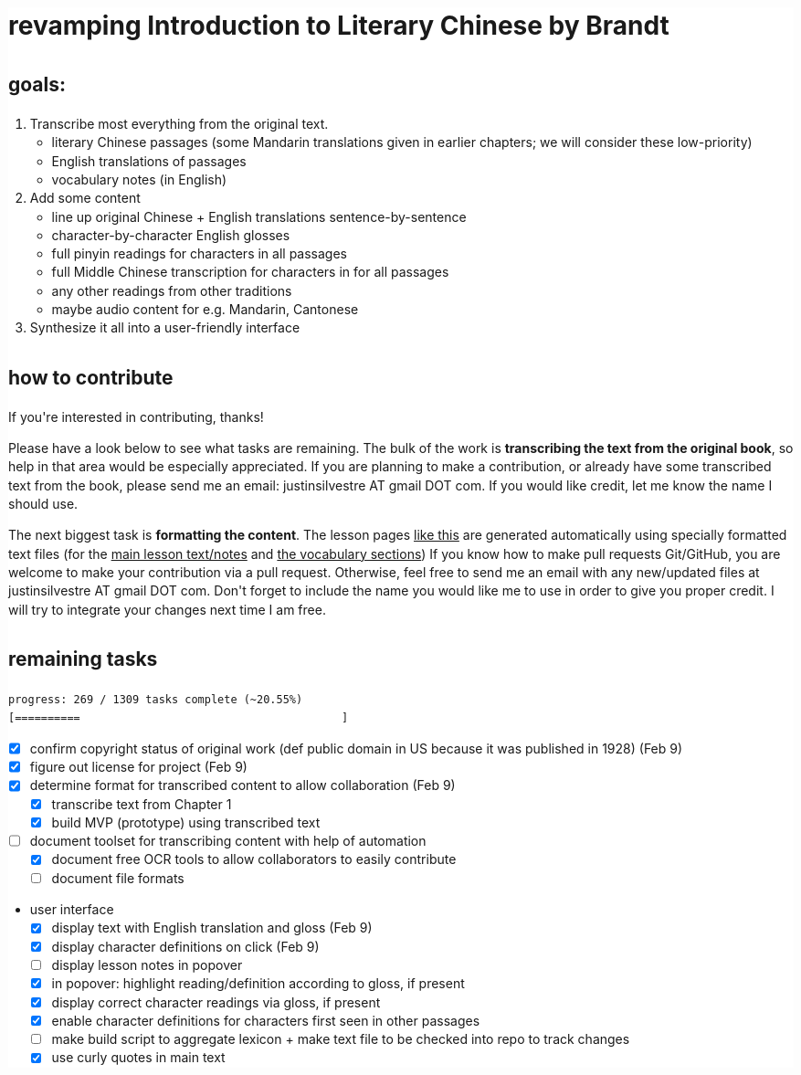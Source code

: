 # revamping Introduction to Literary Chinese by Brandt

## goals:

1. Transcribe most everything from the original text.
   - literary Chinese passages (some Mandarin translations given in earlier chapters; we will consider these low-priority)
   - English translations of passages
   - vocabulary notes (in English)
2. Add some content
   - line up original Chinese + English translations sentence-by-sentence
   - character-by-character English glosses
   - full pinyin readings for characters in all passages
   - full Middle Chinese transcription for characters in for all passages
   - any other readings from other traditions
   - maybe audio content for e.g. Mandarin, Cantonese
3. Synthesize it all into a user-friendly interface

## how to contribute

If you're interested in contributing, thanks!

Please have a look below to see what tasks are remaining. The bulk of the work is **transcribing the text from the original book**, so help in that area would be especially appreciated. If you are planning to make a contribution, or already have some transcribed text from the book, please send me an email: justinsilvestre AT gmail DOT com. If you would like credit, let me know the name I should use.

The next biggest task is **formatting the content**. The lesson pages [like this](https://justinsilvestre.github.io/hanlib/texts/brandt-ch01-1) are generated automatically using specially formatted text files (for the [main lesson text/notes](./texts/brandt-ch01-1.passage.md) and [the vocabulary sections](./texts/brandt-ch01-1.vocab.tsv))
If you know how to make pull requests Git/GitHub, you are welcome to make your contribution via a pull request. Otherwise, feel free to send me an email with any new/updated files at justinsilvestre AT gmail DOT com. Don't forget to include the name you would like me to use in order to give you proper credit. I will try to integrate your changes next time I am free.

## remaining tasks

```
progress: 269 / 1309 tasks complete (~20.55%)
[==========                                        ]
```

- [x] confirm copyright status of original work (def public domain in US because it was published in 1928) (Feb 9)
- [x] figure out license for project (Feb 9)
- [x] determine format for transcribed content to allow collaboration (Feb 9)
  - [x] transcribe text from Chapter 1
  - [x] build MVP (prototype) using transcribed text
- [ ] document toolset for transcribing content with help of automation
  - [x] document free OCR tools to allow collaborators to easily contribute
  - [ ] document file formats
- user interface
  - [x] display text with English translation and gloss (Feb 9)
  - [x] display character definitions on click (Feb 9)
  - [ ] display lesson notes in popover
  - [x] in popover: highlight reading/definition according to gloss, if present
  - [x] display correct character readings via gloss, if present
  - [x] enable character definitions for characters first seen in other passages
  - [ ] make build script to aggregate lexicon + make text file to be checked into repo to track changes
  - [x] use curly quotes in main text